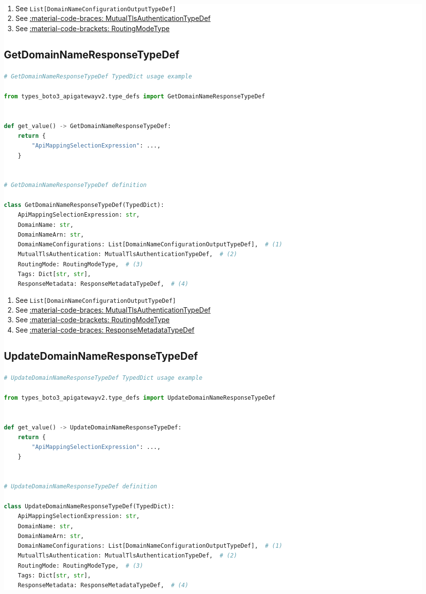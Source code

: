 1. See `List[DomainNameConfigurationOutputTypeDef]`
2. See [:material-code-braces: MutualTlsAuthenticationTypeDef](./type_defs.md#mutualtlsauthenticationtypedef)
3. See [:material-code-brackets: RoutingModeType](./literals.md#routingmodetype)

## GetDomainNameResponseTypeDef

```python
# GetDomainNameResponseTypeDef TypedDict usage example

from types_boto3_apigatewayv2.type_defs import GetDomainNameResponseTypeDef


def get_value() -> GetDomainNameResponseTypeDef:
    return {
        "ApiMappingSelectionExpression": ...,
    }


# GetDomainNameResponseTypeDef definition

class GetDomainNameResponseTypeDef(TypedDict):
    ApiMappingSelectionExpression: str,
    DomainName: str,
    DomainNameArn: str,
    DomainNameConfigurations: List[DomainNameConfigurationOutputTypeDef],  # (1)
    MutualTlsAuthentication: MutualTlsAuthenticationTypeDef,  # (2)
    RoutingMode: RoutingModeType,  # (3)
    Tags: Dict[str, str],
    ResponseMetadata: ResponseMetadataTypeDef,  # (4)
```

1. See `List[DomainNameConfigurationOutputTypeDef]`
2. See [:material-code-braces: MutualTlsAuthenticationTypeDef](./type_defs.md#mutualtlsauthenticationtypedef)
3. See [:material-code-brackets: RoutingModeType](./literals.md#routingmodetype)
4. See [:material-code-braces: ResponseMetadataTypeDef](./type_defs.md#responsemetadatatypedef)

## UpdateDomainNameResponseTypeDef

```python
# UpdateDomainNameResponseTypeDef TypedDict usage example

from types_boto3_apigatewayv2.type_defs import UpdateDomainNameResponseTypeDef


def get_value() -> UpdateDomainNameResponseTypeDef:
    return {
        "ApiMappingSelectionExpression": ...,
    }


# UpdateDomainNameResponseTypeDef definition

class UpdateDomainNameResponseTypeDef(TypedDict):
    ApiMappingSelectionExpression: str,
    DomainName: str,
    DomainNameArn: str,
    DomainNameConfigurations: List[DomainNameConfigurationOutputTypeDef],  # (1)
    MutualTlsAuthentication: MutualTlsAuthenticationTypeDef,  # (2)
    RoutingMode: RoutingModeType,  # (3)
    Tags: Dict[str, str],
    ResponseMetadata: ResponseMetadataTypeDef,  # (4)
```
